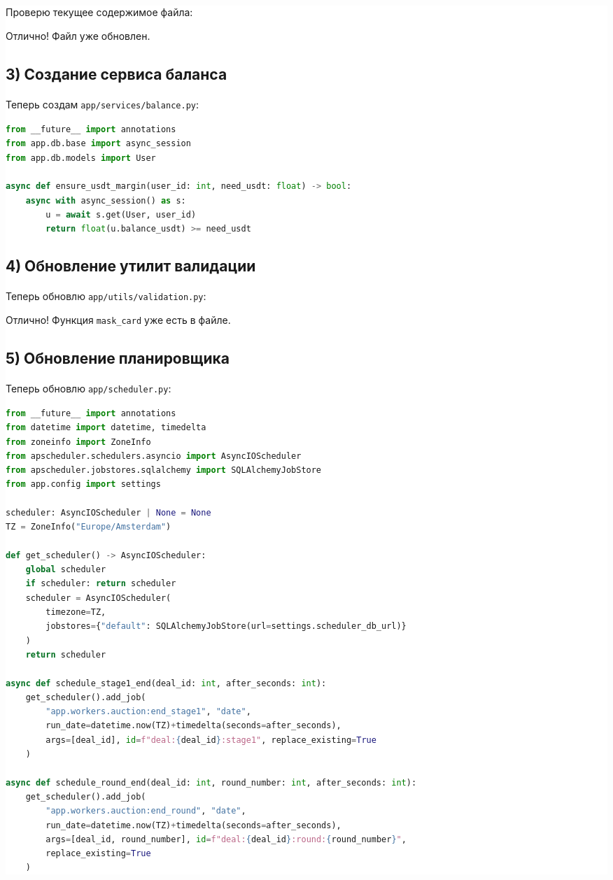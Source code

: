 Проверю текущее содержимое файла:


Отлично! Файл уже обновлен.

## 3) Создание сервиса баланса

Теперь создам `app/services/balance.py`:


```python
from __future__ import annotations
from app.db.base import async_session
from app.db.models import User

async def ensure_usdt_margin(user_id: int, need_usdt: float) -> bool:
    async with async_session() as s:
        u = await s.get(User, user_id)
        return float(u.balance_usdt) >= need_usdt
```

## 4) Обновление утилит валидации

Теперь обновлю `app/utils/validation.py`:


Отлично! Функция `mask_card` уже есть в файле.

## 5) Обновление планировщика

Теперь обновлю `app/scheduler.py`:


```python
from __future__ import annotations
from datetime import datetime, timedelta
from zoneinfo import ZoneInfo
from apscheduler.schedulers.asyncio import AsyncIOScheduler
from apscheduler.jobstores.sqlalchemy import SQLAlchemyJobStore
from app.config import settings

scheduler: AsyncIOScheduler | None = None
TZ = ZoneInfo("Europe/Amsterdam")

def get_scheduler() -> AsyncIOScheduler:
    global scheduler
    if scheduler: return scheduler
    scheduler = AsyncIOScheduler(
        timezone=TZ,
        jobstores={"default": SQLAlchemyJobStore(url=settings.scheduler_db_url)}
    )
    return scheduler

async def schedule_stage1_end(deal_id: int, after_seconds: int):
    get_scheduler().add_job(
        "app.workers.auction:end_stage1", "date",
        run_date=datetime.now(TZ)+timedelta(seconds=after_seconds),
        args=[deal_id], id=f"deal:{deal_id}:stage1", replace_existing=True
    )

async def schedule_round_end(deal_id: int, round_number: int, after_seconds: int):
    get_scheduler().add_job(
        "app.workers.auction:end_round", "date",
        run_date=datetime.now(TZ)+timedelta(seconds=after_seconds),
        args=[deal_id, round_number], id=f"deal:{deal_id}:round:{round_number}",
        replace_existing=True
    )
```